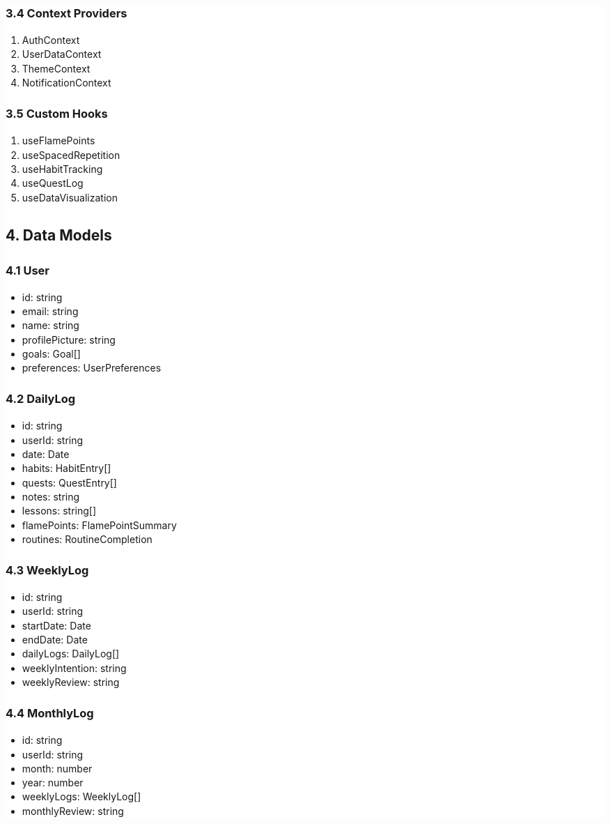 ### 3.4 Context Providers

1. AuthContext
2. UserDataContext
3. ThemeContext
4. NotificationContext

### 3.5 Custom Hooks

1. useFlamePoints
2. useSpacedRepetition
3. useHabitTracking
4. useQuestLog
5. useDataVisualization

## 4. Data Models

### 4.1 User

- id: string
- email: string
- name: string
- profilePicture: string
- goals: Goal[]
- preferences: UserPreferences

### 4.2 DailyLog

- id: string
- userId: string
- date: Date
- habits: HabitEntry[]
- quests: QuestEntry[]
- notes: string
- lessons: string[]
- flamePoints: FlamePointSummary
- routines: RoutineCompletion

### 4.3 WeeklyLog

- id: string
- userId: string
- startDate: Date
- endDate: Date
- dailyLogs: DailyLog[]
- weeklyIntention: string
- weeklyReview: string

### 4.4 MonthlyLog

- id: string
- userId: string
- month: number
- year: number
- weeklyLogs: WeeklyLog[]
- monthlyReview: string
